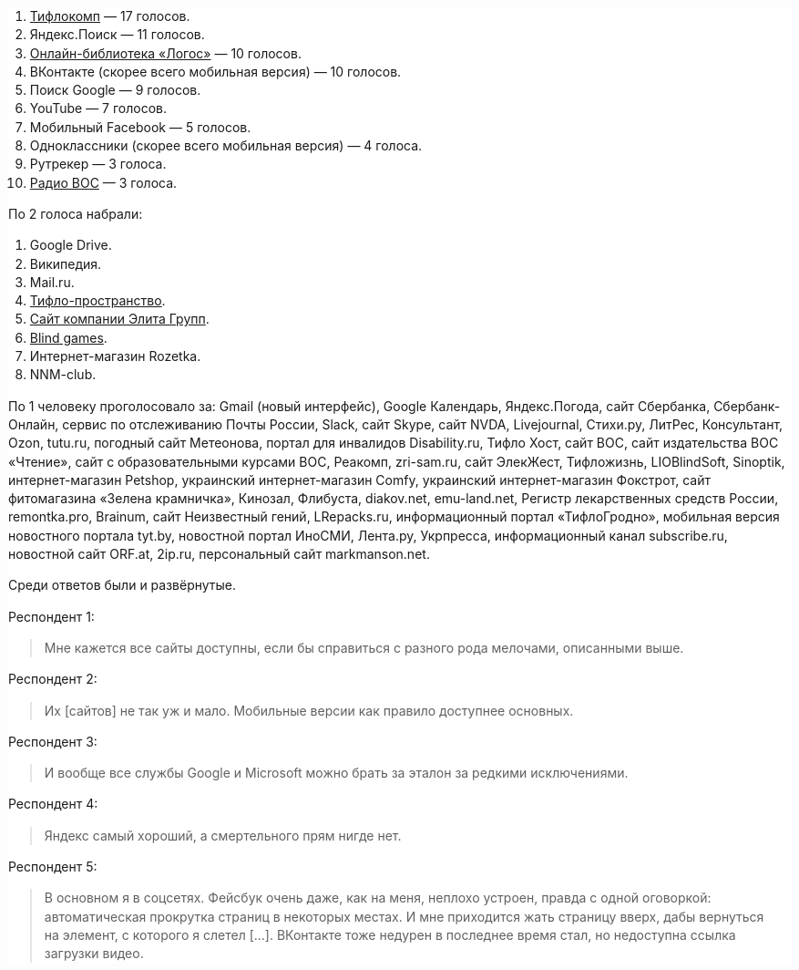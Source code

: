 1. [Тифлокомп](http://tiflocomp.ru/) — 17 голосов.
2. Яндекс.Поиск — 11 голосов.
3. [Онлайн-библиотека «Логос»](http://av3715.ru/) — 10 голосов.
4. ВКонтакте (скорее всего мобильная версия) — 10 голосов.
5. Поиск Google — 9 голосов.
6. YouTube — 7 голосов.
7. Мобильный Facebook — 5 голосов.
8. Одноклассники (скорее всего мобильная версия) — 4 голоса.
9. Рутрекер — 3 голоса.
10. [Радио ВОС](http://www.radiovos.ru/) — 3 голоса.

По 2 голоса набрали:

1. Google Drive.
2. Википедия.
3. Mail.ru.
4. [Тифло-пространство](http://tiflo.space/).
5. [Сайт компании Элита Групп](https://www.elitagroup.ru/).
6. [Blind games](https://blind.games/).
7. Интернет-магазин Rozetka.
8. NNM-club.

По 1 человеку проголосовало за: Gmail (новый интерфейс), Google Календарь, Яндекс.Погода, сайт Сбербанка, Сбербанк-Онлайн, сервис по отслеживанию Почты России, Slack, сайт Skype, сайт NVDA, Livejournal, Стихи.ру, ЛитРес, Консультант, Ozon, tutu.ru, погодный сайт Метеонова, портал для инвалидов Disability.ru, Тифло Хост, сайт ВОС, сайт издательства ВОС «Чтение», сайт с образовательными курсами ВОС, Реакомп, zri-sam.ru, сайт ЭлекЖест, Тифложизнь, LIOBlindSoft, Sinoptik, интернет-магазин Petshop, украинский интернет-магазин Comfy, украинский интернет-магазин Фокстрот, сайт фитомагазина «Зелена крамничка», Кинозал, Флибуста, diakov.net, emu-land.net, Регистр лекарственных средств России, remontka.pro, Brainum, сайт Неизвестный гений, LRepacks.ru, информационный портал «ТифлоГродно», мобильная версия новостного портала tyt.by, новостной портал ИноСМИ, Лента.ру, Укрпресса, информационный канал subscribe.ru, новостной сайт ORF.at, 2ip.ru, персональный сайт markmanson.net.

Среди ответов были и развёрнутые.

Респондент 1:

> Мне кажется все сайты доступны, если бы справиться с разного рода мелочами, описанными выше.

Респондент 2:

> Их [сайтов] не так уж и мало. Мобильные версии как правило доступнее основных.

Респондент 3:

> И вообще все службы Google и Microsoft можно брать за эталон за редкими исключениями.

Респондент 4:

> Яндекс самый хороший, а смертельного прям нигде нет.

Респондент 5:

> В основном я в соцсетях. Фейсбук очень даже, как на меня, неплохо устроен, правда с одной оговоркой: автоматическая прокрутка страниц в некоторых местах. И мне приходится жать страницу вверх, дабы вернуться на элемент, с которого я слетел […].
> ВКонтакте тоже недурен в последнее время стал, но недоступна ссылка загрузки видео.
